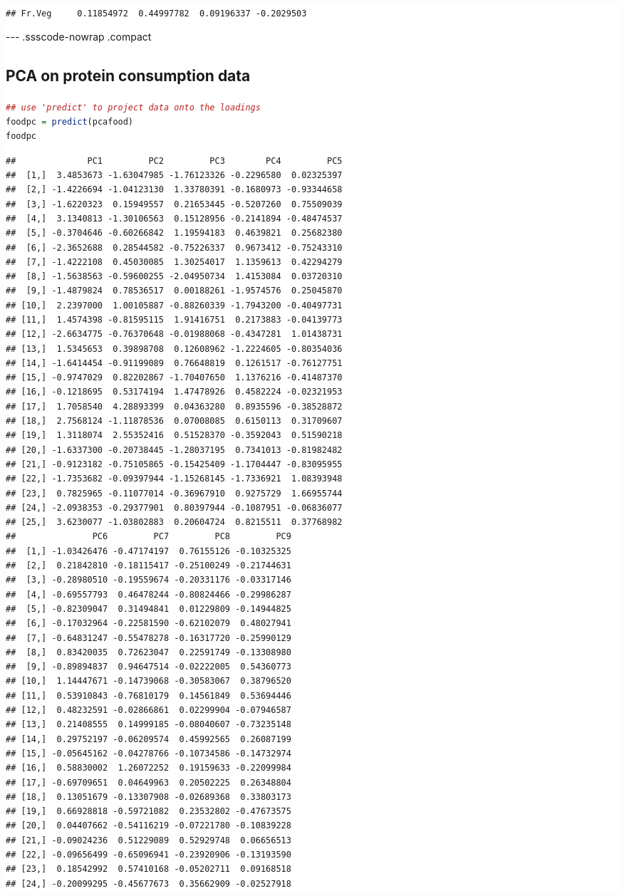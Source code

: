 ```
## Fr.Veg     0.11854972  0.44997782  0.09196337 -0.2029503
```

--- .ssscode-nowrap .compact 
## PCA on protein consumption data

```r
## use 'predict' to project data onto the loadings
foodpc = predict(pcafood)
foodpc  
```

```
##              PC1         PC2         PC3        PC4         PC5
##  [1,]  3.4853673 -1.63047985 -1.76123326 -0.2296580  0.02325397
##  [2,] -1.4226694 -1.04123130  1.33780391 -0.1680973 -0.93344658
##  [3,] -1.6220323  0.15949557  0.21653445 -0.5207260  0.75509039
##  [4,]  3.1340813 -1.30106563  0.15128956 -0.2141894 -0.48474537
##  [5,] -0.3704646 -0.60266842  1.19594183  0.4639821  0.25682380
##  [6,] -2.3652688  0.28544582 -0.75226337  0.9673412 -0.75243310
##  [7,] -1.4222108  0.45030085  1.30254017  1.1359613  0.42294279
##  [8,] -1.5638563 -0.59600255 -2.04950734  1.4153084  0.03720310
##  [9,] -1.4879824  0.78536517  0.00188261 -1.9574576  0.25045870
## [10,]  2.2397000  1.00105887 -0.88260339 -1.7943200 -0.40497731
## [11,]  1.4574398 -0.81595115  1.91416751  0.2173883 -0.04139773
## [12,] -2.6634775 -0.76370648 -0.01988068 -0.4347281  1.01438731
## [13,]  1.5345653  0.39898708  0.12608962 -1.2224605 -0.80354036
## [14,] -1.6414454 -0.91199089  0.76648819  0.1261517 -0.76127751
## [15,] -0.9747029  0.82202867 -1.70407650  1.1376216 -0.41487370
## [16,] -0.1218695  0.53174194  1.47478926  0.4582224 -0.02321953
## [17,]  1.7058540  4.28893399  0.04363280  0.8935596 -0.38528872
## [18,]  2.7568124 -1.11878536  0.07008085  0.6150113  0.31709607
## [19,]  1.3118074  2.55352416  0.51528370 -0.3592043  0.51590218
## [20,] -1.6337300 -0.20738445 -1.28037195  0.7341013 -0.81982482
## [21,] -0.9123182 -0.75105865 -0.15425409 -1.1704447 -0.83095955
## [22,] -1.7353682 -0.09397944 -1.15268145 -1.7336921  1.08393948
## [23,]  0.7825965 -0.11077014 -0.36967910  0.9275729  1.66955744
## [24,] -2.0938353 -0.29377901  0.80397944 -0.1087951 -0.06836077
## [25,]  3.6230077 -1.03802883  0.20604724  0.8215511  0.37768982
##               PC6         PC7         PC8         PC9
##  [1,] -1.03426476 -0.47174197  0.76155126 -0.10325325
##  [2,]  0.21842810 -0.18115417 -0.25100249 -0.21744631
##  [3,] -0.28980510 -0.19559674 -0.20331176 -0.03317146
##  [4,] -0.69557793  0.46478244 -0.80824466 -0.29986287
##  [5,] -0.82309047  0.31494841  0.01229809 -0.14944825
##  [6,] -0.17032964 -0.22581590 -0.62102079  0.48027941
##  [7,] -0.64831247 -0.55478278 -0.16317720 -0.25990129
##  [8,]  0.83420035  0.72623047  0.22591749 -0.13308980
##  [9,] -0.89894837  0.94647514 -0.02222005  0.54360773
## [10,]  1.14447671 -0.14739068 -0.30583067  0.38796520
## [11,]  0.53910843 -0.76810179  0.14561849  0.53694446
## [12,]  0.48232591 -0.02866861  0.02299904 -0.07946587
## [13,]  0.21408555  0.14999185 -0.08040607 -0.73235148
## [14,]  0.29752197 -0.06209574  0.45992565  0.26087199
## [15,] -0.05645162 -0.04278766 -0.10734586 -0.14732974
## [16,]  0.58830002  1.26072252  0.19159633 -0.22099984
## [17,] -0.69709651  0.04649963  0.20502225  0.26348804
## [18,]  0.13051679 -0.13307908 -0.02689368  0.33803173
## [19,]  0.66928818 -0.59721082  0.23532802 -0.47673575
## [20,]  0.04407662 -0.54116219 -0.07221780 -0.10839228
## [21,] -0.09024236  0.51229089  0.52929748  0.06656513
## [22,] -0.09656499 -0.65096941 -0.23920906 -0.13193590
## [23,]  0.18542992  0.57410168 -0.05202711  0.09168518
## [24,] -0.20099295 -0.45677673  0.35662909 -0.02527918
```